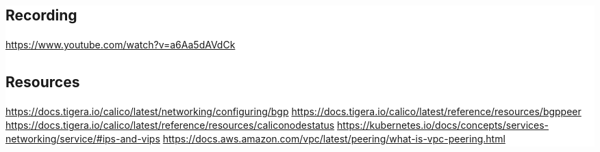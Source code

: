 
## Recording
https://www.youtube.com/watch?v=a6Aa5dAVdCk

## Resources
https://docs.tigera.io/calico/latest/networking/configuring/bgp
https://docs.tigera.io/calico/latest/reference/resources/bgppeer
https://docs.tigera.io/calico/latest/reference/resources/caliconodestatus
https://kubernetes.io/docs/concepts/services-networking/service/#ips-and-vips
https://docs.aws.amazon.com/vpc/latest/peering/what-is-vpc-peering.html

